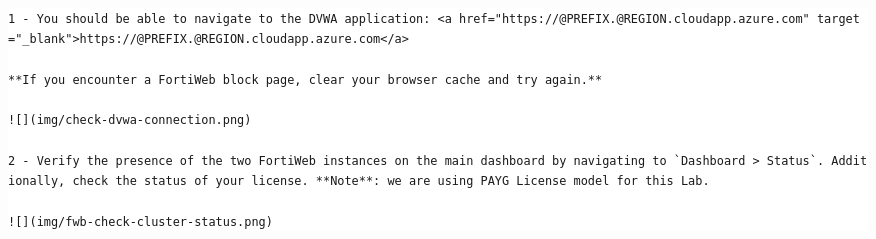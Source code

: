     1 - You should be able to navigate to the DVWA application: <a href="https://@PREFIX.@REGION.cloudapp.azure.com" target="_blank">https://@PREFIX.@REGION.cloudapp.azure.com</a>

    **If you encounter a FortiWeb block page, clear your browser cache and try again.**

    ![](img/check-dvwa-connection.png)

    2 - Verify the presence of the two FortiWeb instances on the main dashboard by navigating to `Dashboard > Status`. Additionally, check the status of your license. **Note**: we are using PAYG License model for this Lab.

    ![](img/fwb-check-cluster-status.png)
